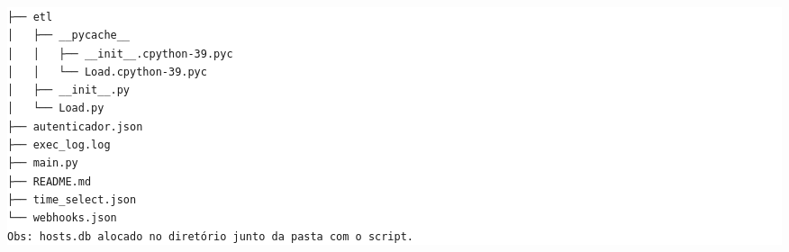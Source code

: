 ````
├── etl
│   ├── __pycache__
│   │   ├── __init__.cpython-39.pyc
│   │   └── Load.cpython-39.pyc
│   ├── __init__.py
│   └── Load.py
├── autenticador.json
├── exec_log.log
├── main.py
├── README.md
├── time_select.json
└── webhooks.json
Obs: hosts.db alocado no diretório junto da pasta com o script.

````
